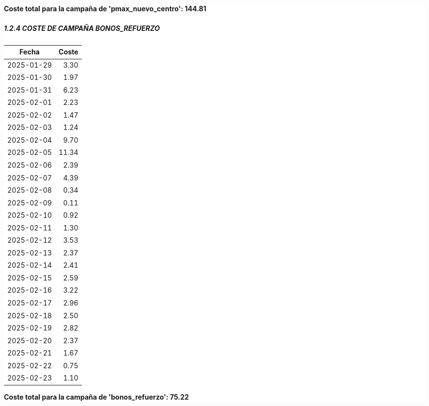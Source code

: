 **Coste total para la campaña de 'pmax_nuevo_centro': 144.81**

##### 1.2.4 COSTE DE CAMPAÑA BONOS_REFUERZO
| **Fecha**   |   **Coste**  |
|-------------|-------------:|
|2025-01-29   |    3.30      |
|2025-01-30   |    1.97      |
|2025-01-31   |    6.23      |
|2025-02-01   |    2.23      |
|2025-02-02   |    1.47      |
|2025-02-03   |    1.24      |
|2025-02-04   |    9.70      |
|2025-02-05   |   11.34      |
|2025-02-06   |    2.39      |
|2025-02-07   |    4.39      |
|2025-02-08   |    0.34      |
|2025-02-09   |    0.11      |
|2025-02-10   |    0.92      |
|2025-02-11   |    1.30      |
|2025-02-12   |    3.53      |
|2025-02-13   |    2.37      |
|2025-02-14   |    2.41      |
|2025-02-15   |    2.59      |
|2025-02-16   |    3.22      |
|2025-02-17   |    2.96      |
|2025-02-18   |    2.50      |
|2025-02-19   |    2.82      |
|2025-02-20   |    2.37      |
|2025-02-21   |    1.67      |
|2025-02-22   |    0.75      |
|2025-02-23   |    1.10      |

**Coste total para la campaña de 'bonos_refuerzo': 75.22**
